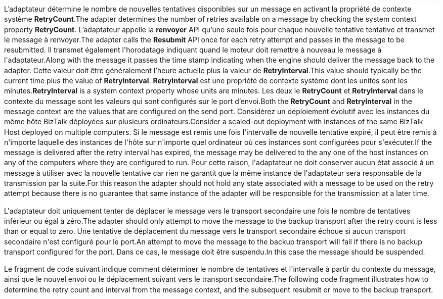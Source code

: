  <span data-ttu-id="66415-163">L’adaptateur détermine le nombre de nouvelles tentatives disponibles sur un message en activant la propriété de contexte système **RetryCount**.</span><span class="sxs-lookup"><span data-stu-id="66415-163">The adapter determines the number of retries available on a message by checking the system context property **RetryCount**.</span></span> <span data-ttu-id="66415-164">L’adaptateur appelle la **renvoyer** API qu’une seule fois pour chaque nouvelle tentative tentative et transmet le message à renvoyer.</span><span class="sxs-lookup"><span data-stu-id="66415-164">The adapter calls the **Resubmit** API once for each retry attempt and passes in the message to be resubmitted.</span></span> <span data-ttu-id="66415-165">Il transmet également l'horodatage indiquant quand le moteur doit remettre à nouveau le message à l'adaptateur.</span><span class="sxs-lookup"><span data-stu-id="66415-165">Along with the message it passes the time stamp indicating when the engine should deliver the message back to the adapter.</span></span> <span data-ttu-id="66415-166">Cette valeur doit être généralement l’heure actuelle plus la valeur de **RetryInterval**.</span><span class="sxs-lookup"><span data-stu-id="66415-166">This value should typically be the current time plus the value of **RetryInterval**.</span></span> <span data-ttu-id="66415-167">**RetryInterval** est une propriété de contexte système dont les unités sont les minutes.</span><span class="sxs-lookup"><span data-stu-id="66415-167">**RetryInterval** is a system context property whose units are minutes.</span></span> <span data-ttu-id="66415-168">Les deux le **RetryCount** et **RetryInterval** dans le contexte du message sont les valeurs qui sont configurés sur le port d’envoi.</span><span class="sxs-lookup"><span data-stu-id="66415-168">Both the **RetryCount** and **RetryInterval** in the message context are the values that are configured on the send port.</span></span> <span data-ttu-id="66415-169">Considérez un déploiement évolutif avec les instances du même hôte BizTalk déployées sur plusieurs ordinateurs.</span><span class="sxs-lookup"><span data-stu-id="66415-169">Consider a scaled-out deployment with instances of the same BizTalk Host deployed on multiple computers.</span></span> <span data-ttu-id="66415-170">Si le message est remis une fois l'intervalle de nouvelle tentative expiré, il peut être remis à n'importe laquelle des instances de l'hôte sur n'importe quel ordinateur où ces instances sont configurées pour s'exécuter.</span><span class="sxs-lookup"><span data-stu-id="66415-170">If the message is delivered after the retry interval has expired, the message may be delivered to the any one of the host instances on any of the computers where they are configured to run.</span></span> <span data-ttu-id="66415-171">Pour cette raison, l'adaptateur ne doit conserver aucun état associé à un message à utiliser avec la nouvelle tentative car rien ne garantit que la même instance de l'adaptateur sera responsable de la transmission par la suite.</span><span class="sxs-lookup"><span data-stu-id="66415-171">For this reason the adapter should not hold any state associated with a message to be used on the retry attempt because there is no guarantee that same instance of the adapter will be responsible for the transmission at a later time.</span></span>  
  
 <span data-ttu-id="66415-172">L'adaptateur doit uniquement tenter de déplacer le message vers le transport secondaire une fois le nombre de tentatives inférieur ou égal à zéro.</span><span class="sxs-lookup"><span data-stu-id="66415-172">The adapter should only attempt to move the message to the backup transport after the retry count is less than or equal to zero.</span></span> <span data-ttu-id="66415-173">Une tentative de déplacement du message vers le transport secondaire échoue si aucun transport secondaire n'est configuré pour le port.</span><span class="sxs-lookup"><span data-stu-id="66415-173">An attempt to move the message to the backup transport will fail if there is no backup transport configured for the port.</span></span> <span data-ttu-id="66415-174">Dans ce cas, le message doit être suspendu.</span><span class="sxs-lookup"><span data-stu-id="66415-174">In this case the message should be suspended.</span></span>  
  
 <span data-ttu-id="66415-175">Le fragment de code suivant indique comment déterminer le nombre de tentatives et l'intervalle à partir du contexte du message, ainsi que le nouvel envoi ou le déplacement suivant vers le transport secondaire.</span><span class="sxs-lookup"><span data-stu-id="66415-175">The following code fragment illustrates how to determine the retry count and interval from the message context, and the subsequent resubmit or move to the backup transport.</span></span>  
  